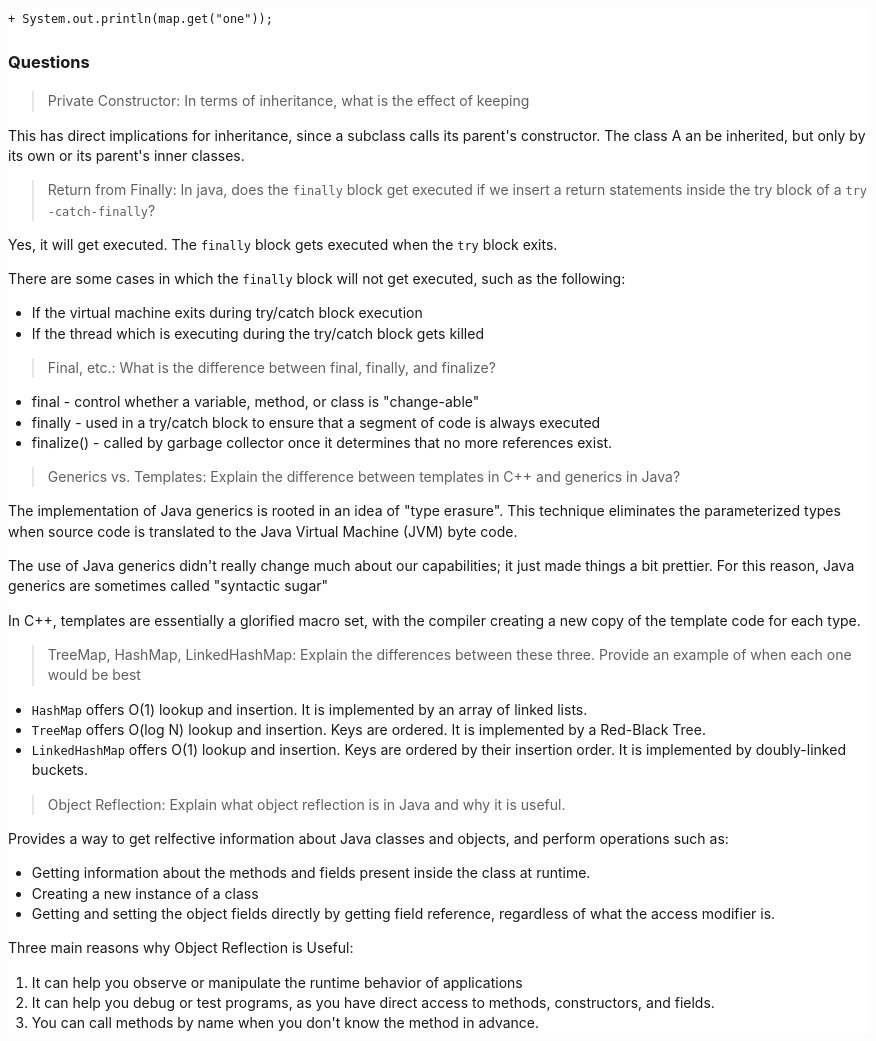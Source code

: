 	+ System.out.println(map.get("one"));

### Questions

> Private Constructor: In terms of inheritance, what is the effect of keeping

This has direct implications for inheritance, since a subclass calls its parent's constructor. The class A an be inherited, but only by its own or its parent's inner classes.

> Return from Finally: In java, does the `finally` block get executed if we insert a return statements inside the try block of a `try-catch-finally`?

Yes, it will get executed. The `finally` block gets executed when the `try` block exits.

There are some cases in which the `finally` block will not get executed, such as the following:

+ If the virtual machine exits during try/catch block execution
+ If the thread which is executing during the try/catch block gets killed

> Final, etc.: What is the difference between final, finally, and finalize?

+ final - control whether a variable, method, or class is "change-able"
+ finally - used in a try/catch block to ensure that a segment of code is always executed
+ finalize() - called by garbage collector once it determines that no more references exist.

> Generics vs. Templates: Explain the difference between templates in C++ and generics in Java?

The implementation of Java generics is rooted in an idea of "type erasure". This technique eliminates the parameterized types when source code is translated to the Java Virtual Machine (JVM) byte code.

The use of Java generics didn't really change much about our capabilities; it just made things a bit prettier. For this reason, Java generics are sometimes called "syntactic sugar"

In C++, templates are essentially a glorified macro set, with the compiler creating a new copy of the template code for each type.

> TreeMap, HashMap, LinkedHashMap: Explain the differences between these three. Provide an example of when each one would be best

+ `HashMap` offers O(1) lookup and insertion. It is implemented by an array of linked lists.
+ `TreeMap` offers O(log N) lookup and insertion. Keys are ordered. It is implemented by a Red-Black Tree.
+ `LinkedHashMap` offers O(1) lookup and insertion. Keys are ordered by their insertion order. It is implemented by doubly-linked buckets.

> Object Reflection: Explain what object reflection is in Java and why it is useful.

Provides a way to get relfective information about Java classes and objects, and perform operations such as:

+ Getting information about the methods and fields present inside the class at runtime.
+ Creating a new instance of a class
+ Getting and setting the object fields directly by getting field reference, regardless of what the access modifier is.

Three main reasons why Object Reflection is Useful:

1. It can help you observe or manipulate the runtime behavior of applications
2. It can help you debug or test programs, as you have direct access to methods, constructors, and fields.
3. You can call methods by name when you don't know the method in advance.
